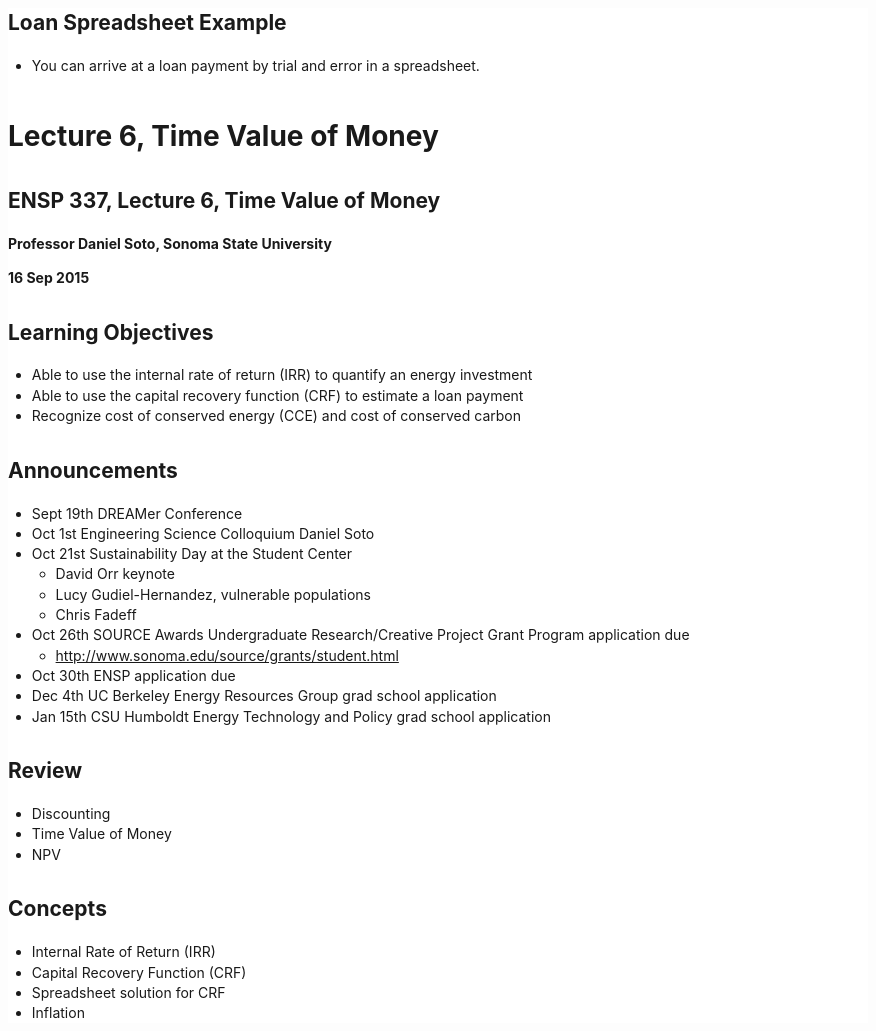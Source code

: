 ## Loan Spreadsheet Example

- You can arrive at a loan payment by trial and error in a spreadsheet.



# Lecture 6, Time Value of Money


## ENSP 337, Lecture 6, Time Value of Money

**Professor Daniel Soto, Sonoma State University**

**16 Sep 2015**


## Learning Objectives

- Able to use the internal rate of return (IRR) to quantify an energy investment
- Able to use the capital recovery function (CRF) to estimate a loan
    payment
- Recognize cost of conserved energy (CCE) and  cost of conserved carbon


## Announcements

- Sept 19th DREAMer Conference
- Oct 1st Engineering Science Colloquium Daniel Soto
- Oct 21st Sustainability Day at the Student Center
    - David Orr keynote
    - Lucy Gudiel-Hernandez, vulnerable populations
    - Chris Fadeff
- Oct 26th SOURCE Awards Undergraduate Research/Creative Project Grant Program application due
    - http://www.sonoma.edu/source/grants/student.html
- Oct 30th ENSP application due
- Dec 4th UC Berkeley Energy Resources Group grad school application
- Jan 15th CSU Humboldt Energy Technology and Policy grad school application



## Review

- Discounting
- Time Value of Money
- NPV




## Concepts
- Internal Rate of Return (IRR)
- Capital Recovery Function (CRF)
- Spreadsheet solution for CRF
- Inflation
